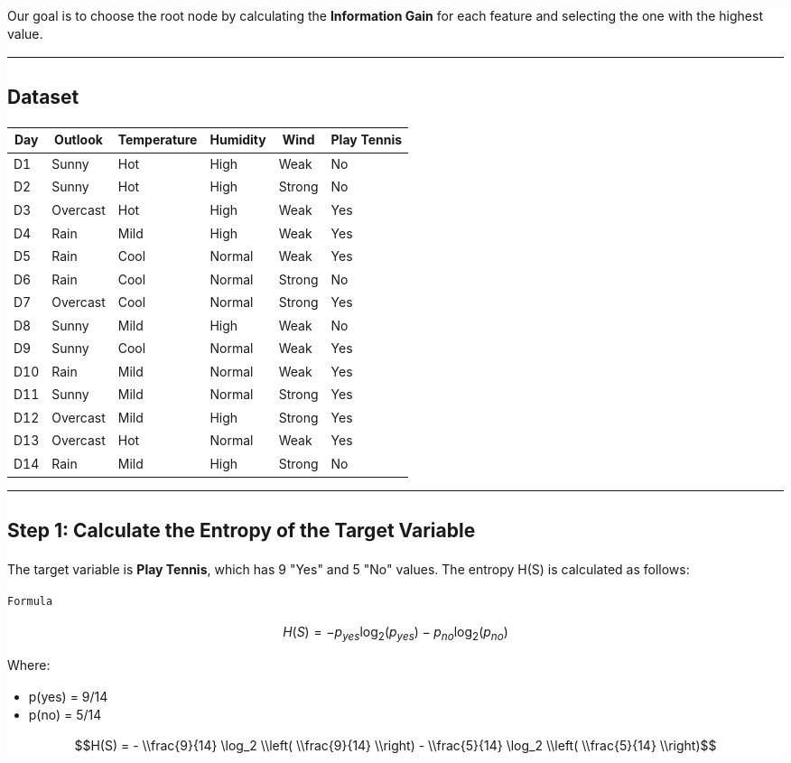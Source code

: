 Our goal is to choose the root node by calculating the **Information Gain** for each feature and selecting the one with the highest value.

---

## Dataset

| Day  | Outlook   | Temperature | Humidity | Wind  | Play Tennis |
|------|-----------|-------------|----------|-------|-------------|
| D1   | Sunny     | Hot         | High     | Weak  | No          |
| D2   | Sunny     | Hot         | High     | Strong| No          |
| D3   | Overcast  | Hot         | High     | Weak  | Yes         |
| D4   | Rain      | Mild        | High     | Weak  | Yes         |
| D5   | Rain      | Cool        | Normal   | Weak  | Yes         |
| D6   | Rain      | Cool        | Normal   | Strong| No          |
| D7   | Overcast  | Cool        | Normal   | Strong| Yes         |
| D8   | Sunny     | Mild        | High     | Weak  | No          |
| D9   | Sunny     | Cool        | Normal   | Weak  | Yes         |
| D10  | Rain      | Mild        | Normal   | Weak  | Yes         |
| D11  | Sunny     | Mild        | Normal   | Strong| Yes         |
| D12  | Overcast  | Mild        | High     | Strong| Yes         |
| D13  | Overcast  | Hot         | Normal   | Weak  | Yes         |
| D14  | Rain      | Mild        | High     | Strong| No          |

---

## Step 1: Calculate the Entropy of the Target Variable

The target variable is **Play Tennis**, which has 9 "Yes" and 5 "No" values. The entropy H(S) is calculated as follows:

`Formula`


$$H(S) = - p_{yes} \log_2(p_{yes}) - p_{no} \log_2(p_{no})$$



Where:
- p(yes) = 9/14
- p(no) = 5/14

$$H(S) = - \\frac{9}{14} \log_2 \\left( \\frac{9}{14} \\right) - \\frac{5}{14} \log_2 \\left( \\frac{5}{14} \\right)$$
